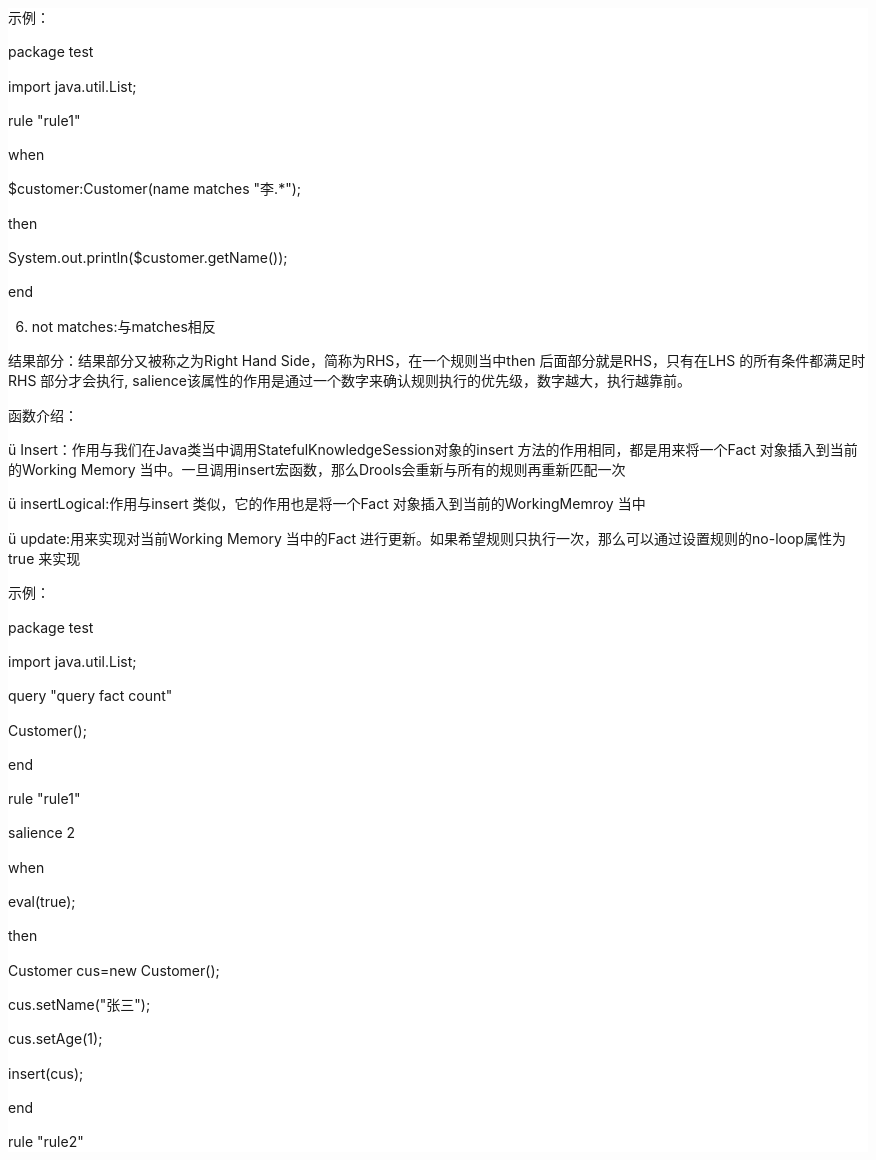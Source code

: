 示例： 

package test 

import java.util.List; 

rule "rule1" 

when 

$customer:Customer(name matches "李.*"); 

then 

System.out.println($customer.getName()); 

end 

6) not matches:与matches相反 

结果部分：结果部分又被称之为Right Hand Side，简称为RHS，在一个规则当中then 后面部分就是RHS，只有在LHS 的所有条件都满足时RHS 部分才会执行, salience该属性的作用是通过一个数字来确认规则执行的优先级，数字越大，执行越靠前。 

函数介绍： 

ü Insert：作用与我们在Java类当中调用StatefulKnowledgeSession对象的insert 方法的作用相同，都是用来将一个Fact 对象插入到当前的Working Memory 当中。一旦调用insert宏函数，那么Drools会重新与所有的规则再重新匹配一次 

ü insertLogical:作用与insert 类似，它的作用也是将一个Fact 对象插入到当前的WorkingMemroy 当中 

ü update:用来实现对当前Working Memory 当中的Fact 进行更新。如果希望规则只执行一次，那么可以通过设置规则的no-loop属性为true 来实现 

示例： 

package test 

import java.util.List; 

query "query fact count" 

Customer(); 

end 

rule "rule1" 

salience 2 

when 

eval(true); 

then 

Customer cus=new Customer(); 

cus.setName("张三"); 

cus.setAge(1); 

insert(cus); 

end 

rule "rule2" 
